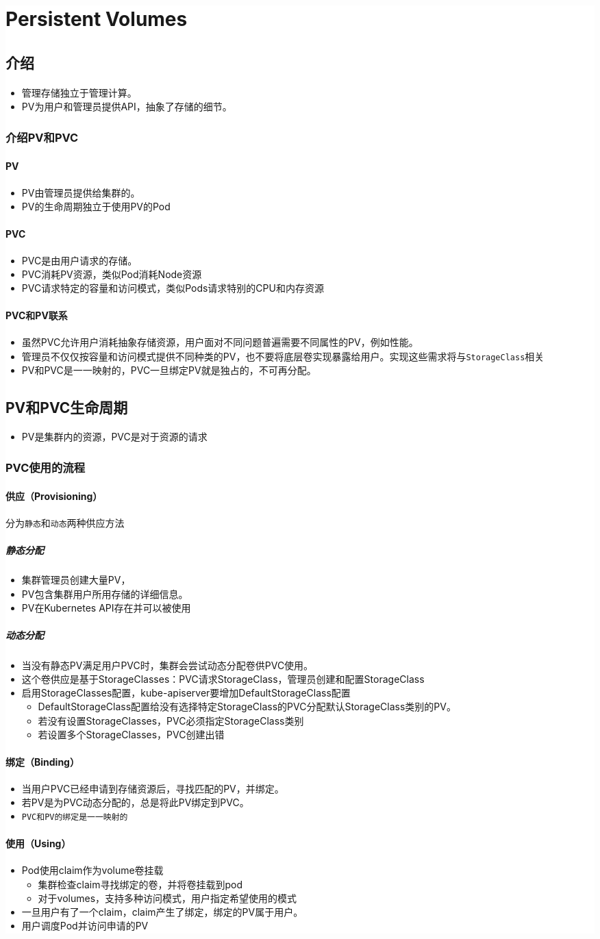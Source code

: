 # Persistent Volumes

## 介绍

- 管理存储独立于管理计算。
- PV为用户和管理员提供API，抽象了存储的细节。

### 介绍PV和PVC

#### PV
- PV由管理员提供给集群的。
- PV的生命周期独立于使用PV的Pod

#### PVC
- PVC是由用户请求的存储。
- PVC消耗PV资源，类似Pod消耗Node资源
- PVC请求特定的容量和访问模式，类似Pods请求特别的CPU和内存资源

#### PVC和PV联系
- 虽然PVC允许用户消耗抽象存储资源，用户面对不同问题普遍需要不同属性的PV，例如性能。
- 管理员不仅仅按容量和访问模式提供不同种类的PV，也不要将底层卷实现暴露给用户。实现这些需求将与`StorageClass`相关
- PV和PVC是一一映射的，PVC一旦绑定PV就是独占的，不可再分配。

## PV和PVC生命周期
- PV是集群内的资源，PVC是对于资源的请求

### PVC使用的流程
#### 供应（Provisioning）
分为`静态`和`动态`两种供应方法
##### 静态分配
- 集群管理员创建大量PV，
- PV包含集群用户所用存储的详细信息。
- PV在Kubernetes API存在并可以被使用

##### 动态分配
- 当没有静态PV满足用户PVC时，集群会尝试动态分配卷供PVC使用。
- 这个卷供应是基于StorageClasses：PVC请求StorageClass，管理员创建和配置StorageClass
- 启用StorageClasses配置，kube-apiserver要增加DefaultStorageClass配置
  - DefaultStorageClass配置给没有选择特定StorageClass的PVC分配默认StorageClass类别的PV。
  - 若没有设置StorageClasses，PVC必须指定StorageClass类别
  - 若设置多个StorageClasses，PVC创建出错

#### 绑定（Binding）
- 当用户PVC已经申请到存储资源后，寻找匹配的PV，并绑定。
- 若PV是为PVC动态分配的，总是将此PV绑定到PVC。
- `PVC和PV的绑定是一一映射的`

#### 使用（Using）
- Pod使用claim作为volume卷挂载
  - 集群检查claim寻找绑定的卷，并将卷挂载到pod
  - 对于volumes，支持多种访问模式，用户指定希望使用的模式
- 一旦用户有了一个claim，claim产生了绑定，绑定的PV属于用户。
- 用户调度Pod并访问申请的PV
